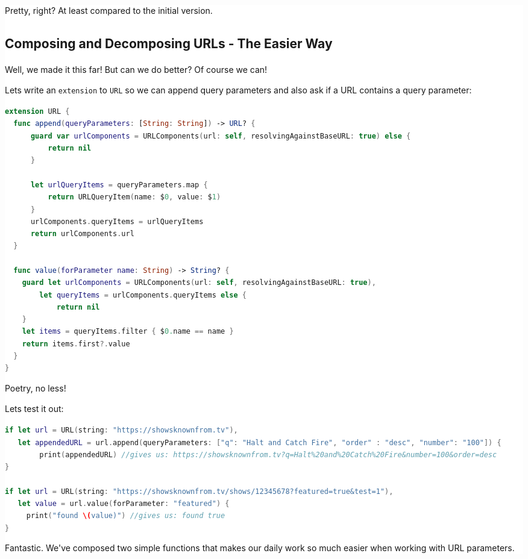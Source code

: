 Pretty, right? At least compared to the initial version.

## Composing and Decomposing URLs - The Easier Way
Well, we made it this far! But can we do better? Of course we can!

Lets write an `extension` to `URL` so we can append query parameters and also ask if a URL contains a query parameter:

```swift
extension URL {
  func append(queryParameters: [String: String]) -> URL? {
      guard var urlComponents = URLComponents(url: self, resolvingAgainstBaseURL: true) else {
          return nil
      }

      let urlQueryItems = queryParameters.map {
          return URLQueryItem(name: $0, value: $1)
      }
      urlComponents.queryItems = urlQueryItems
      return urlComponents.url
  }

  func value(forParameter name: String) -> String? {
    guard let urlComponents = URLComponents(url: self, resolvingAgainstBaseURL: true),
        let queryItems = urlComponents.queryItems else {
            return nil
    }
    let items = queryItems.filter { $0.name == name }
    return items.first?.value
  }
}
```

Poetry, no less!

Lets test it out:

```swift
if let url = URL(string: "https://showsknownfrom.tv"),
   let appendedURL = url.append(queryParameters: ["q": "Halt and Catch Fire", "order" : "desc", "number": "100"]) {
        print(appendedURL) //gives us: https://showsknownfrom.tv?q=Halt%20and%20Catch%20Fire&number=100&order=desc
}

if let url = URL(string: "https://showsknownfrom.tv/shows/12345678?featured=true&test=1"),
   let value = url.value(forParameter: "featured") {
     print("found \(value)") //gives us: found true
}
```

Fantastic. We've composed two simple functions that makes our daily work so much easier when working with URL parameters.
